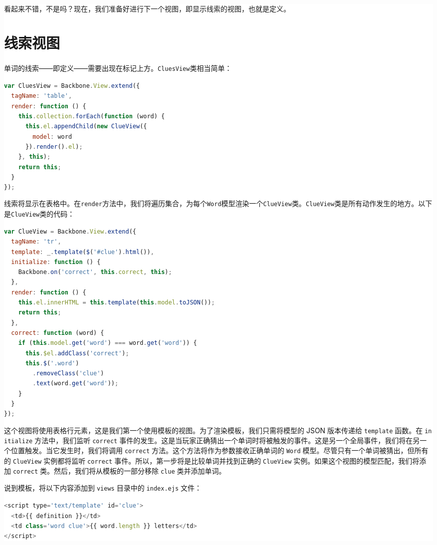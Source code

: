 看起来不错，不是吗？现在，我们准备好进行下一个视图，即显示线索的视图，也就是定义。

# 线索视图

单词的线索——即定义——需要出现在标记上方。`CluesView`类相当简单：

```js
var CluesView = Backbone.View.extend({
  tagName: 'table',
  render: function () {
    this.collection.forEach(function (word) {
      this.el.appendChild(new ClueView({ 
        model: word 
      }).render().el);
    }, this);
    return this;
  }
});
```

线索将显示在表格中。在`render`方法中，我们将遍历集合，为每个`Word`模型渲染一个`ClueView`类。`ClueView`类是所有动作发生的地方。以下是`ClueView`类的代码：

```js
var ClueView = Backbone.View.extend({
  tagName: 'tr',
  template: _.template($('#clue').html()),
  initialize: function () {
    Backbone.on('correct', this.correct, this);
  },
  render: function () {
    this.el.innerHTML = this.template(this.model.toJSON());
    return this;
  },
  correct: function (word) {
    if (this.model.get('word') === word.get('word')) {
      this.$el.addClass('correct');
      this.$('.word')
        .removeClass('clue')
        .text(word.get('word'));
    }
  }
});
```

这个视图将使用表格行元素，这是我们第一个使用模板的视图。为了渲染模板，我们只需将模型的 JSON 版本传递给 `template` 函数。在 `initialize` 方法中，我们监听 `correct` 事件的发生。这是当玩家正确猜出一个单词时将被触发的事件。这是另一个全局事件，我们将在另一个位置触发。当它发生时，我们将调用 `correct` 方法。这个方法将作为参数接收正确单词的 `Word` 模型。尽管只有一个单词被猜出，但所有的 `ClueView` 实例都将监听 `correct` 事件。所以，第一步将是比较单词并找到正确的 `ClueView` 实例。如果这个视图的模型匹配，我们将添加 `correct` 类。然后，我们将从模板的一部分移除 `clue` 类并添加单词。

说到模板，将以下内容添加到 `views` 目录中的 `index.ejs` 文件：

```js
<script type='text/template' id='clue'>
  <td>{{ definition }}</td>
  <td class='word clue'>{{ word.length }} letters</td>
</script>
```
